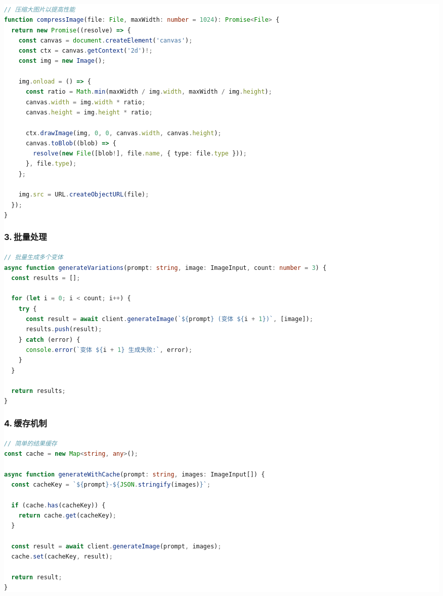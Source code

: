 ```typescript
// 压缩大图片以提高性能
function compressImage(file: File, maxWidth: number = 1024): Promise<File> {
  return new Promise((resolve) => {
    const canvas = document.createElement('canvas');
    const ctx = canvas.getContext('2d')!;
    const img = new Image();
    
    img.onload = () => {
      const ratio = Math.min(maxWidth / img.width, maxWidth / img.height);
      canvas.width = img.width * ratio;
      canvas.height = img.height * ratio;
      
      ctx.drawImage(img, 0, 0, canvas.width, canvas.height);
      canvas.toBlob((blob) => {
        resolve(new File([blob!], file.name, { type: file.type }));
      }, file.type);
    };
    
    img.src = URL.createObjectURL(file);
  });
}
```

### 3. 批量处理

```typescript
// 批量生成多个变体
async function generateVariations(prompt: string, image: ImageInput, count: number = 3) {
  const results = [];
  
  for (let i = 0; i < count; i++) {
    try {
      const result = await client.generateImage(`${prompt} (变体 ${i + 1})`, [image]);
      results.push(result);
    } catch (error) {
      console.error(`变体 ${i + 1} 生成失败:`, error);
    }
  }
  
  return results;
}
```

### 4. 缓存机制

```typescript
// 简单的结果缓存
const cache = new Map<string, any>();

async function generateWithCache(prompt: string, images: ImageInput[]) {
  const cacheKey = `${prompt}-${JSON.stringify(images)}`;
  
  if (cache.has(cacheKey)) {
    return cache.get(cacheKey);
  }
  
  const result = await client.generateImage(prompt, images);
  cache.set(cacheKey, result);
  
  return result;
}
```
